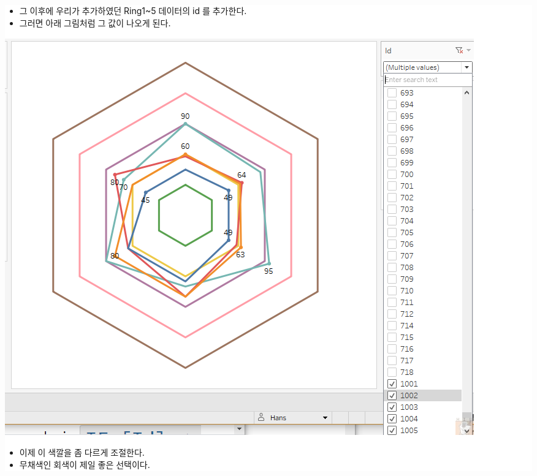 - 그 이후에 우리가 추가하였던 Ring1~5 데이터의 id 를 추가한다.
- 그러면 아래 그림처럼 그 값이 나오게 된다. 

![png](/assets/images/Tab_Vis/12_38.png)

- 이제 이 색깔을 좀 다르게 조절한다. 
- 무채색인 회색이 제일 좋은 선택이다.
